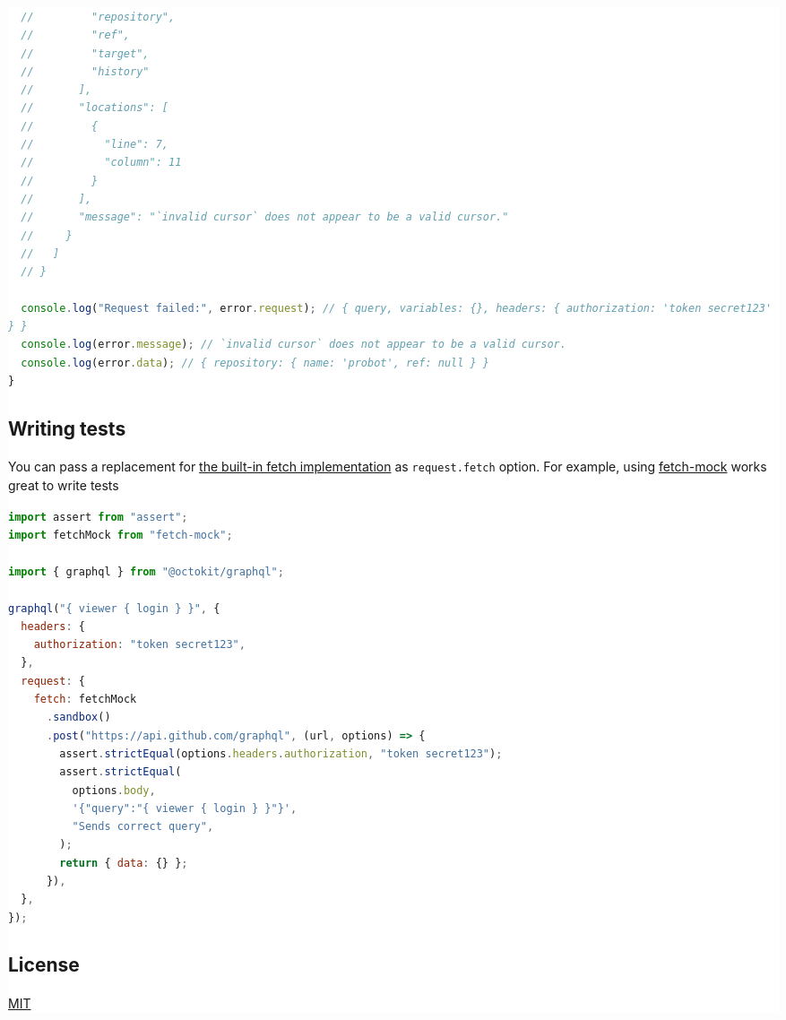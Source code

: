 ```js
  //         "repository",
  //         "ref",
  //         "target",
  //         "history"
  //       ],
  //       "locations": [
  //         {
  //           "line": 7,
  //           "column": 11
  //         }
  //       ],
  //       "message": "`invalid cursor` does not appear to be a valid cursor."
  //     }
  //   ]
  // }

  console.log("Request failed:", error.request); // { query, variables: {}, headers: { authorization: 'token secret123' } }
  console.log(error.message); // `invalid cursor` does not appear to be a valid cursor.
  console.log(error.data); // { repository: { name: 'probot', ref: null } }
}
```

## Writing tests

You can pass a replacement for [the built-in fetch implementation](https://github.com/bitinn/node-fetch) as `request.fetch` option. For example, using [fetch-mock](http://www.wheresrhys.co.uk/fetch-mock/) works great to write tests

```js
import assert from "assert";
import fetchMock from "fetch-mock";

import { graphql } from "@octokit/graphql";

graphql("{ viewer { login } }", {
  headers: {
    authorization: "token secret123",
  },
  request: {
    fetch: fetchMock
      .sandbox()
      .post("https://api.github.com/graphql", (url, options) => {
        assert.strictEqual(options.headers.authorization, "token secret123");
        assert.strictEqual(
          options.body,
          '{"query":"{ viewer { login } }"}',
          "Sends correct query",
        );
        return { data: {} };
      }),
  },
});
```

## License

[MIT](LICENSE)
